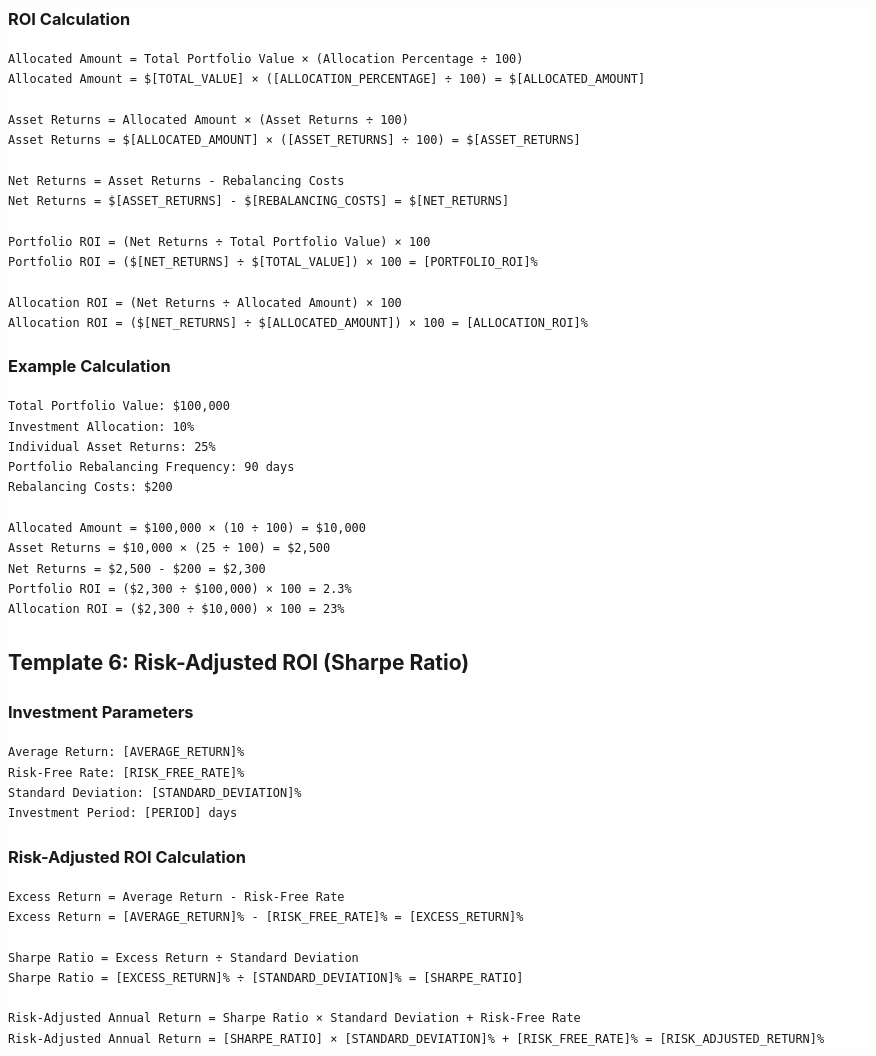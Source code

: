 ### ROI Calculation
```
Allocated Amount = Total Portfolio Value × (Allocation Percentage ÷ 100)
Allocated Amount = $[TOTAL_VALUE] × ([ALLOCATION_PERCENTAGE] ÷ 100) = $[ALLOCATED_AMOUNT]

Asset Returns = Allocated Amount × (Asset Returns ÷ 100)
Asset Returns = $[ALLOCATED_AMOUNT] × ([ASSET_RETURNS] ÷ 100) = $[ASSET_RETURNS]

Net Returns = Asset Returns - Rebalancing Costs
Net Returns = $[ASSET_RETURNS] - $[REBALANCING_COSTS] = $[NET_RETURNS]

Portfolio ROI = (Net Returns ÷ Total Portfolio Value) × 100
Portfolio ROI = ($[NET_RETURNS] ÷ $[TOTAL_VALUE]) × 100 = [PORTFOLIO_ROI]%

Allocation ROI = (Net Returns ÷ Allocated Amount) × 100
Allocation ROI = ($[NET_RETURNS] ÷ $[ALLOCATED_AMOUNT]) × 100 = [ALLOCATION_ROI]%
```

### Example Calculation
```
Total Portfolio Value: $100,000
Investment Allocation: 10%
Individual Asset Returns: 25%
Portfolio Rebalancing Frequency: 90 days
Rebalancing Costs: $200

Allocated Amount = $100,000 × (10 ÷ 100) = $10,000
Asset Returns = $10,000 × (25 ÷ 100) = $2,500
Net Returns = $2,500 - $200 = $2,300
Portfolio ROI = ($2,300 ÷ $100,000) × 100 = 2.3%
Allocation ROI = ($2,300 ÷ $10,000) × 100 = 23%
```

## Template 6: Risk-Adjusted ROI (Sharpe Ratio)

### Investment Parameters
```
Average Return: [AVERAGE_RETURN]%
Risk-Free Rate: [RISK_FREE_RATE]%
Standard Deviation: [STANDARD_DEVIATION]%
Investment Period: [PERIOD] days
```

### Risk-Adjusted ROI Calculation
```
Excess Return = Average Return - Risk-Free Rate
Excess Return = [AVERAGE_RETURN]% - [RISK_FREE_RATE]% = [EXCESS_RETURN]%

Sharpe Ratio = Excess Return ÷ Standard Deviation
Sharpe Ratio = [EXCESS_RETURN]% ÷ [STANDARD_DEVIATION]% = [SHARPE_RATIO]

Risk-Adjusted Annual Return = Sharpe Ratio × Standard Deviation + Risk-Free Rate
Risk-Adjusted Annual Return = [SHARPE_RATIO] × [STANDARD_DEVIATION]% + [RISK_FREE_RATE]% = [RISK_ADJUSTED_RETURN]%
```

